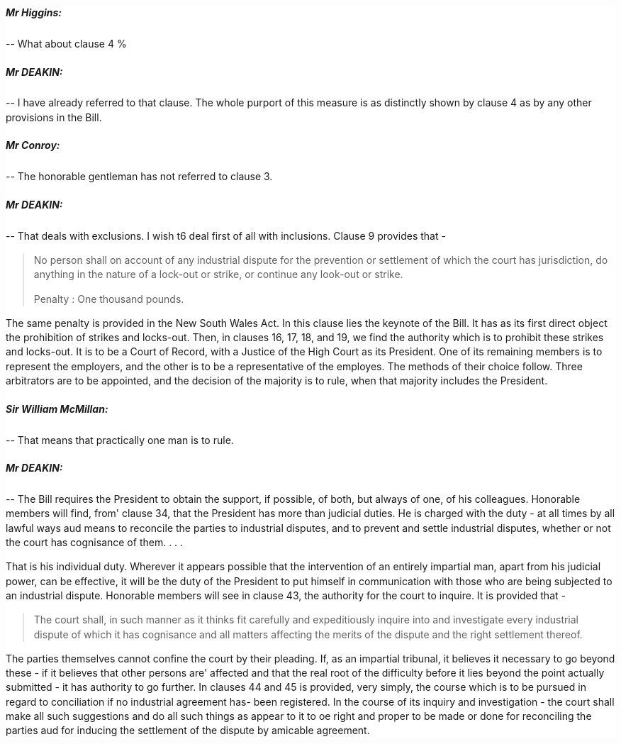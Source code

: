 ##### Mr Higgins:

-- What about clause 4 % 

##### Mr DEAKIN:

-- I have already referred to that clause. The whole purport of this measure is as distinctly shown by clause 4 as by any other provisions in the Bill. 

##### Mr Conroy:

-- The honorable gentleman has not referred to clause 3. 

##### Mr DEAKIN:

-- That deals with exclusions. I wish t6 deal first of all with inclusions. Clause 9 provides that - 

  >No person shall on account of any industrial dispute for the prevention or settlement of which the court has jurisdiction, do anything in the nature of a lock-out or strike, or continue any look-out or strike. 
  >
  >Penalty : One thousand pounds. 

The same penalty is provided in the New South Wales Act. In this clause lies the keynote of the Bill. It has as its first direct object the prohibition of strikes and locks-out. Then, in clauses 16, 17, 18, and 19, we find the authority which is to prohibit these strikes and locks-out. It is to be a Court of Record, with a Justice of the High Court as its  President.  One of its remaining members is to represent the employers, and the other is to be a representative of the employes. The methods of their choice follow. Three arbitrators are to be appointed, and the decision of the majority is to rule, when that majority includes the  President. 

##### Sir William McMillan:

-- That means that practically one man is to rule. 

##### Mr DEAKIN:

-- The Bill requires the  President  to obtain the support, if possible, of both, but always of one, of his colleagues. Honorable members will find, from' clause 34, that the  President  has more than judicial duties. He is charged with the duty - at all times by all lawful ways aud means to reconcile the parties to industrial disputes, and to prevent and settle industrial disputes, whether or not the court has cognisance of them. . . . 

That is his individual duty. Wherever it appears possible that the intervention of an entirely impartial man, apart from his judicial power, can be effective, it will be the duty of the  President  to put himself in communication with those who are being subjected to an industrial dispute. Honorable members will see in clause 43, the authority for the court to inquire. It is provided that - 

  >The court shall, in such manner as it thinks fit carefully and expeditiously inquire into and investigate every industrial dispute of which it has cognisance and all matters affecting the merits of the dispute and the right settlement thereof. 

The parties themselves cannot confine the court by their pleading. If, as an impartial tribunal, it believes it necessary to go beyond these - if it believes that other persons are' affected and that the real root of the difficulty before it lies beyond the point actually submitted - it has authority to go further. In clauses 44 and 45 is provided, very simply, the course which is to be pursued in regard to conciliation if no industrial agreement has- been registered. In the course of its inquiry and investigation - the court shall make all such suggestions and do all such things as appear to it to oe right and proper to be made or done for reconciling the parties aud for inducing the settlement of the dispute by amicable agreement. 
